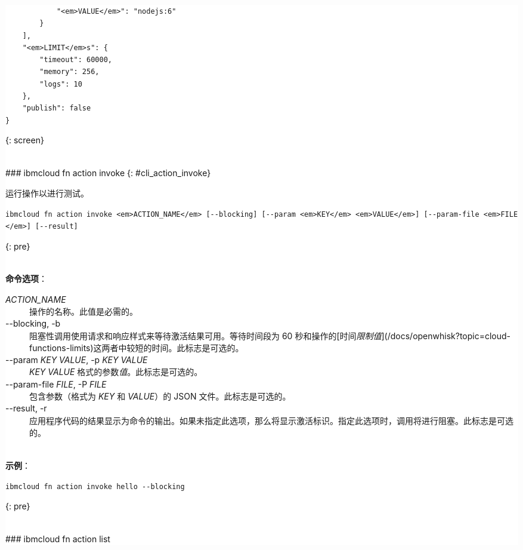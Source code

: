 ```
            "<em>VALUE</em>": "nodejs:6"
        }
    ],
    "<em>LIMIT</em>s": {
        "timeout": 60000,
        "memory": 256,
        "logs": 10
    },
    "publish": false
}
```
{: screen}




<br />
### ibmcloud fn action invoke
{: #cli_action_invoke}

运行操作以进行测试。

```
ibmcloud fn action invoke <em>ACTION_NAME</em> [--blocking] [--param <em>KEY</em> <em>VALUE</em>] [--param-file <em>FILE</em>] [--result]
```
{: pre}

<br /><strong>命令选项</strong>：

   <dl>
   <dt><em>ACTION_NAME</em></dt>
   <dd>操作的名称。此值是必需的。</dd>

   <dt>--blocking, -b</dt>
   <dd>阻塞性调用使用请求和响应样式来等待激活结果可用。等待时间段为 60 秒和操作的[时间<em>限制</em><em>值</em>](/docs/openwhisk?topic=cloud-functions-limits)这两者中较短的时间。此标志是可选的。</dd>

   <dt>--param <em>KEY</em> <em>VALUE</em>, -p <em>KEY</em> <em>VALUE</em></dt>
   <dd><em>KEY</em> <em>VALUE</em> 格式的参数<em>值</em>。此标志是可选的。</dd>

   <dt>--param-file <em>FILE</em>, -P <em>FILE</em></dt>
   <dd>包含参数（格式为 <em>KEY</em> 和 <em>VALUE</em>）的 JSON 文件。此标志是可选的。</dd>

   <dt>--result, -r</dt>
   <dd>应用程序代码的结果显示为命令的输出。如果未指定此选项，那么将显示激活标识。指定此选项时，调用将进行阻塞。此标志是可选的。</dd>

   </dl>

<br /><strong>示例</strong>：
```
ibmcloud fn action invoke hello --blocking
```
{: pre}


<br />
###   ibmcloud fn action list
  